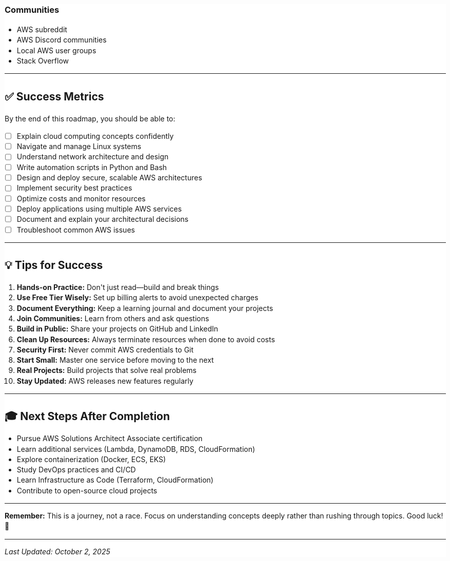 ### Communities
- AWS subreddit
- AWS Discord communities
- Local AWS user groups
- Stack Overflow

---

## ✅ Success Metrics

By the end of this roadmap, you should be able to:

- [ ] Explain cloud computing concepts confidently
- [ ] Navigate and manage Linux systems
- [ ] Understand network architecture and design
- [ ] Write automation scripts in Python and Bash
- [ ] Design and deploy secure, scalable AWS architectures
- [ ] Implement security best practices
- [ ] Optimize costs and monitor resources
- [ ] Deploy applications using multiple AWS services
- [ ] Document and explain your architectural decisions
- [ ] Troubleshoot common AWS issues

---

## 💡 Tips for Success

1. **Hands-on Practice:** Don't just read—build and break things
2. **Use Free Tier Wisely:** Set up billing alerts to avoid unexpected charges
3. **Document Everything:** Keep a learning journal and document your projects
4. **Join Communities:** Learn from others and ask questions
5. **Build in Public:** Share your projects on GitHub and LinkedIn
6. **Clean Up Resources:** Always terminate resources when done to avoid costs
7. **Security First:** Never commit AWS credentials to Git
8. **Start Small:** Master one service before moving to the next
9. **Real Projects:** Build projects that solve real problems
10. **Stay Updated:** AWS releases new features regularly

---

## 🎓 Next Steps After Completion

- Pursue AWS Solutions Architect Associate certification
- Learn additional services (Lambda, DynamoDB, RDS, CloudFormation)
- Explore containerization (Docker, ECS, EKS)
- Study DevOps practices and CI/CD
- Learn Infrastructure as Code (Terraform, CloudFormation)
- Contribute to open-source cloud projects

---

**Remember:** This is a journey, not a race. Focus on understanding concepts deeply rather than rushing through topics. Good luck! 🚀

---

*Last Updated: October 2, 2025*
